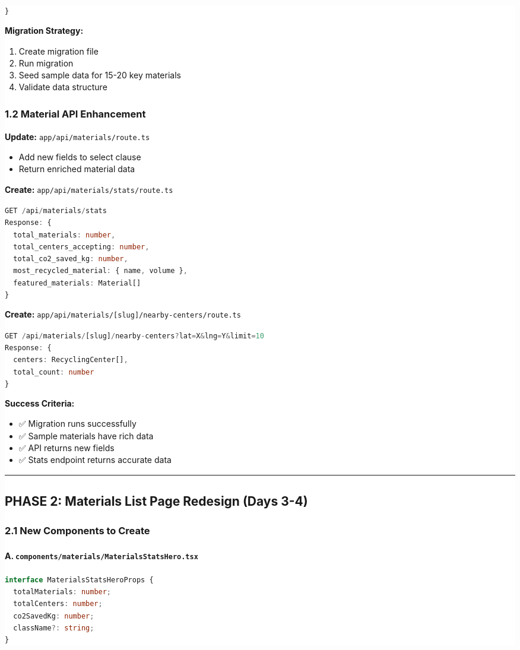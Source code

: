 ```prisma
}
```

**Migration Strategy:**
1. Create migration file
2. Run migration
3. Seed sample data for 15-20 key materials
4. Validate data structure

### 1.2 Material API Enhancement

**Update:** `app/api/materials/route.ts`
- Add new fields to select clause
- Return enriched material data

**Create:** `app/api/materials/stats/route.ts`
```typescript
GET /api/materials/stats
Response: {
  total_materials: number,
  total_centers_accepting: number,
  total_co2_saved_kg: number,
  most_recycled_material: { name, volume },
  featured_materials: Material[]
}
```

**Create:** `app/api/materials/[slug]/nearby-centers/route.ts`
```typescript
GET /api/materials/[slug]/nearby-centers?lat=X&lng=Y&limit=10
Response: {
  centers: RecyclingCenter[],
  total_count: number
}
```

**Success Criteria:**
- ✅ Migration runs successfully
- ✅ Sample materials have rich data
- ✅ API returns new fields
- ✅ Stats endpoint returns accurate data

---

## PHASE 2: Materials List Page Redesign (Days 3-4)

### 2.1 New Components to Create

#### A. `components/materials/MaterialsStatsHero.tsx`
```typescript
interface MaterialsStatsHeroProps {
  totalMaterials: number;
  totalCenters: number;
  co2SavedKg: number;
  className?: string;
}
```
